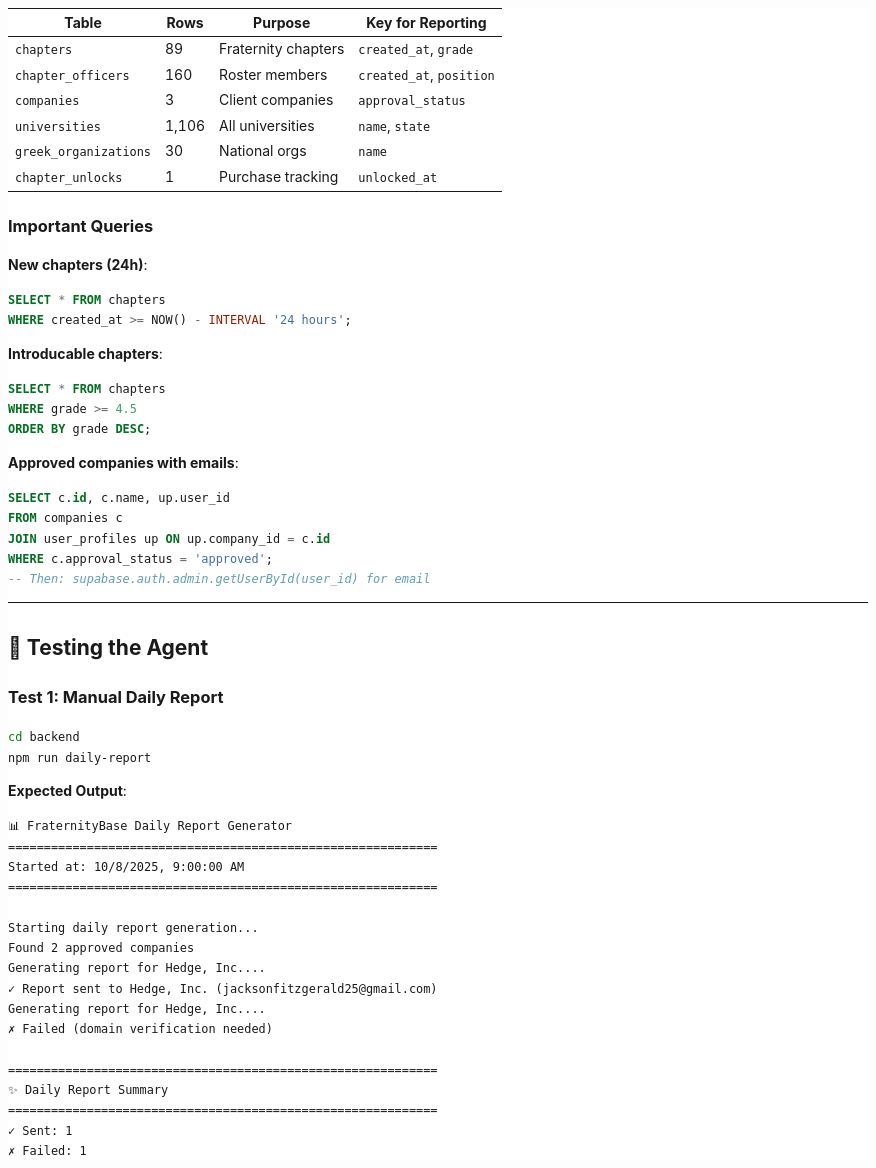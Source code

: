 | Table | Rows | Purpose | Key for Reporting |
|-------|------|---------|-------------------|
| `chapters` | 89 | Fraternity chapters | `created_at`, `grade` |
| `chapter_officers` | 160 | Roster members | `created_at`, `position` |
| `companies` | 3 | Client companies | `approval_status` |
| `universities` | 1,106 | All universities | `name`, `state` |
| `greek_organizations` | 30 | National orgs | `name` |
| `chapter_unlocks` | 1 | Purchase tracking | `unlocked_at` |

### Important Queries

**New chapters (24h)**:
```sql
SELECT * FROM chapters
WHERE created_at >= NOW() - INTERVAL '24 hours';
```

**Introducable chapters**:
```sql
SELECT * FROM chapters
WHERE grade >= 4.5
ORDER BY grade DESC;
```

**Approved companies with emails**:
```sql
SELECT c.id, c.name, up.user_id
FROM companies c
JOIN user_profiles up ON up.company_id = c.id
WHERE c.approval_status = 'approved';
-- Then: supabase.auth.admin.getUserById(user_id) for email
```

---

## 🧪 Testing the Agent

### Test 1: Manual Daily Report
```bash
cd backend
npm run daily-report
```

**Expected Output**:
```
📊 FraternityBase Daily Report Generator
============================================================
Started at: 10/8/2025, 9:00:00 AM
============================================================

Starting daily report generation...
Found 2 approved companies
Generating report for Hedge, Inc....
✓ Report sent to Hedge, Inc. (jacksonfitzgerald25@gmail.com)
Generating report for Hedge, Inc....
✗ Failed (domain verification needed)

============================================================
✨ Daily Report Summary
============================================================
✓ Sent: 1
✗ Failed: 1
```